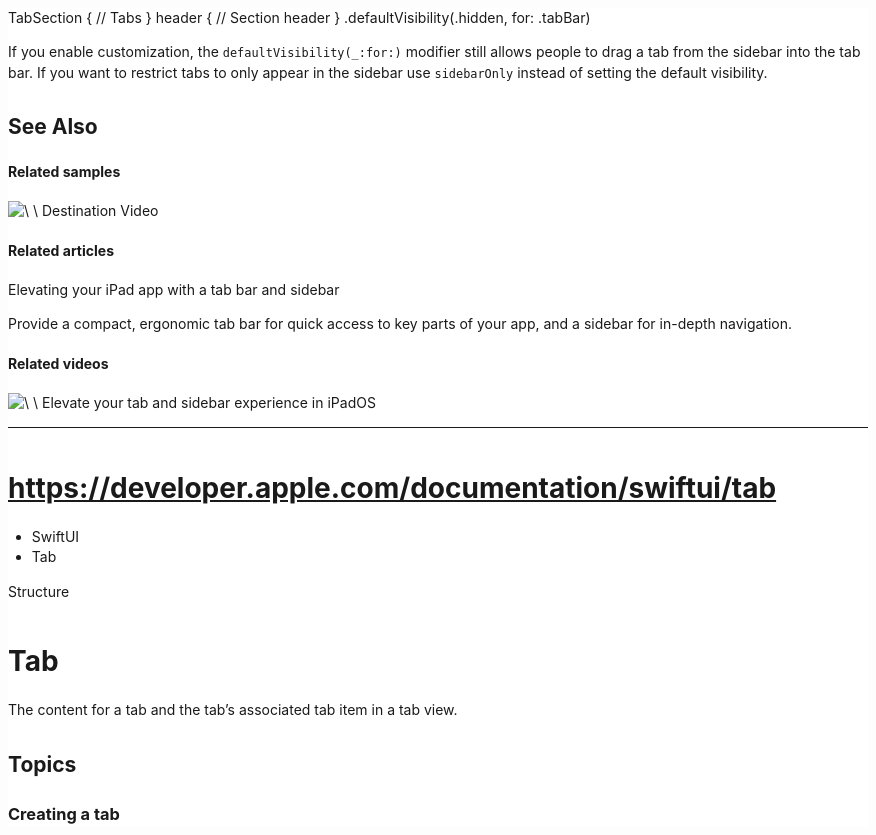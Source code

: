 TabSection {
// Tabs
} header {
// Section header
}
.defaultVisibility(.hidden, for: .tabBar)

If you enable customization, the `defaultVisibility(_:for:)` modifier still allows people to drag a tab from the sidebar into the tab bar. If you want to restrict tabs to only appear in the sidebar use `sidebarOnly` instead of setting the default visibility.

## See Also

#### Related samples

![\\
\\
Destination Video](https://developer.apple.com/documentation/visionOS/destination-video)

#### Related articles

Elevating your iPad app with a tab bar and sidebar

Provide a compact, ergonomic tab bar for quick access to key parts of your app, and a sidebar for in-depth navigation.

#### Related videos

![\\
\\
Elevate your tab and sidebar experience in iPadOS](https://developer.apple.com/videos/play/wwdc2024/10147)

---

# https://developer.apple.com/documentation/swiftui/tab

- SwiftUI
- Tab

Structure

# Tab

The content for a tab and the tab’s associated tab item in a tab view.

## Topics

### Creating a tab
